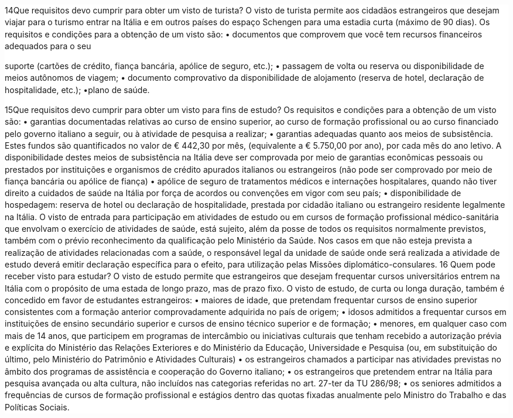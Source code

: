 14Que requisitos devo cumprir para obter um visto de turista?
O visto de turista permite aos cidadãos estrangeiros que desejam viajar para o turismo entrar na Itália e em outros países do espaço Schengen para uma estadia curta (máximo de 90 dias).
Os requisitos e condições para a obtenção de um visto são:
• documentos que comprovem que você tem recursos financeiros adequados para o seu
 
 
 
             
 
 
suporte (cartões de crédito, fiança bancária, apólice de seguro, etc.);
• passagem de volta ou reserva ou disponibilidade de meios autônomos de viagem;
• documento comprovativo da disponibilidade de alojamento (reserva de hotel, declaração de hospitalidade, etc.);
•plano de saúde.
 
 
15Que requisitos devo cumprir para obter um visto para fins de estudo?
Os requisitos e condições para a obtenção de um visto são:
• garantias documentadas relativas ao curso de ensino superior, ao curso de formação profissional ou ao curso financiado pelo governo italiano a seguir, ou à atividade de pesquisa a realizar;
• garantias adequadas quanto aos meios de subsistência. Estes fundos são quantificados no valor de € 442,30 por mês, (equivalente a € 5.750,00 por ano), por cada mês do ano letivo. A disponibilidade destes meios de subsistência na Itália deve ser comprovada por meio de garantias econômicas pessoais ou prestados por instituições e organismos de crédito apurados italianos ou estrangeiros (não pode ser comprovado por meio de fiança bancária ou apólice de fiança)
• apólice de seguro de tratamentos médicos e internações hospitalares, quando não tiver direito a cuidados de saúde na Itália por força de acordos ou convenções em vigor com seu país;
• disponibilidade de hospedagem: reserva de hotel ou declaração de hospitalidade, prestada por cidadão italiano ou estrangeiro residente legalmente na Itália. O visto de entrada para participação em atividades de estudo ou em cursos de formação profissional médico-sanitária que envolvam o exercício de atividades de saúde, está sujeito, além da posse de todos os requisitos normalmente previstos, também com o prévio reconhecimento da qualificação pelo Ministério da Saúde. Nos casos em que não esteja prevista a realização de atividades relacionadas com a saúde, o responsável legal da unidade de saúde onde será realizada a atividade de estudo deverá emitir declaração específica para o efeito, para utilização pelas Missões diplomático-consulares.
16
Quem pode receber visto para estudar?
O visto de estudo permite que estrangeiros que desejam frequentar cursos universitários entrem na Itália com o propósito de uma estada de longo prazo, mas de prazo fixo.
O visto de estudo, de curta ou longa duração, também é concedido em favor de estudantes estrangeiros:
• maiores de idade, que pretendam frequentar cursos de ensino superior consistentes com a formação anterior comprovadamente adquirida no país de origem;
• idosos admitidos a frequentar cursos em instituições de ensino secundário superior e cursos de ensino técnico superior e de formação;
• menores, em qualquer caso com mais de 14 anos, que participem em programas de intercâmbio ou iniciativas culturais que tenham recebido a autorização prévia e explícita do Ministério das Relações Exteriores e do Ministério da Educação, Universidade e Pesquisa (ou, em substituição do último, pelo Ministério do Patrimônio e Atividades Culturais)
• os estrangeiros chamados a participar nas atividades previstas no âmbito dos programas de assistência e cooperação do Governo italiano;
• os estrangeiros que pretendem entrar na Itália para pesquisa avançada ou alta cultura, não incluídos nas categorias referidas no art. 27-ter da TU 286/98;
• os seniores admitidos a frequências de cursos de formação profissional e estágios dentro das quotas fixadas anualmente pelo Ministro do Trabalho e das Políticas Sociais.
 
